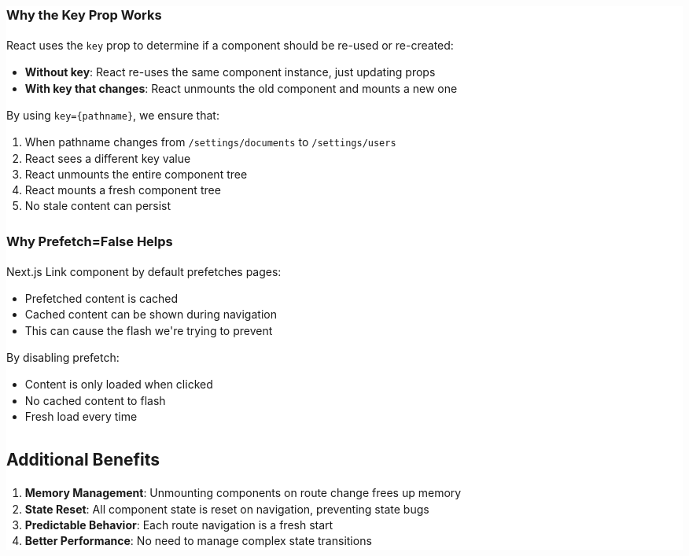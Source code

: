 ### Why the Key Prop Works

React uses the `key` prop to determine if a component should be re-used or re-created:
- **Without key**: React re-uses the same component instance, just updating props
- **With key that changes**: React unmounts the old component and mounts a new one

By using `key={pathname}`, we ensure that:
1. When pathname changes from `/settings/documents` to `/settings/users`
2. React sees a different key value
3. React unmounts the entire component tree
4. React mounts a fresh component tree
5. No stale content can persist

### Why Prefetch=False Helps

Next.js Link component by default prefetches pages:
- Prefetched content is cached
- Cached content can be shown during navigation
- This can cause the flash we're trying to prevent

By disabling prefetch:
- Content is only loaded when clicked
- No cached content to flash
- Fresh load every time

## Additional Benefits

1. **Memory Management**: Unmounting components on route change frees up memory
2. **State Reset**: All component state is reset on navigation, preventing state bugs
3. **Predictable Behavior**: Each route navigation is a fresh start
4. **Better Performance**: No need to manage complex state transitions

